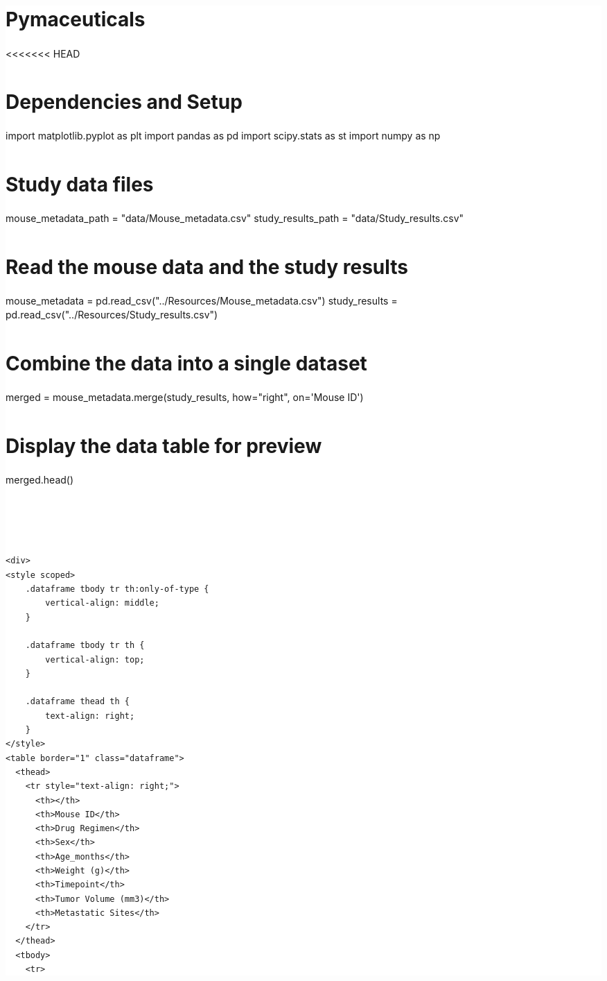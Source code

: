# Pymaceuticals
<<<<<<< HEAD
# Dependencies and Setup
import matplotlib.pyplot as plt
import pandas as pd
import scipy.stats as st
import numpy as np

# Study data files
mouse_metadata_path = "data/Mouse_metadata.csv"
study_results_path = "data/Study_results.csv"

# Read the mouse data and the study results
mouse_metadata = pd.read_csv("../Resources/Mouse_metadata.csv")
study_results = pd.read_csv("../Resources/Study_results.csv")

# Combine the data into a single dataset
merged = mouse_metadata.merge(study_results, how="right", on='Mouse ID')

# Display the data table for preview
merged.head()
```




<div>
<style scoped>
    .dataframe tbody tr th:only-of-type {
        vertical-align: middle;
    }

    .dataframe tbody tr th {
        vertical-align: top;
    }

    .dataframe thead th {
        text-align: right;
    }
</style>
<table border="1" class="dataframe">
  <thead>
    <tr style="text-align: right;">
      <th></th>
      <th>Mouse ID</th>
      <th>Drug Regimen</th>
      <th>Sex</th>
      <th>Age_months</th>
      <th>Weight (g)</th>
      <th>Timepoint</th>
      <th>Tumor Volume (mm3)</th>
      <th>Metastatic Sites</th>
    </tr>
  </thead>
  <tbody>
    <tr>
```